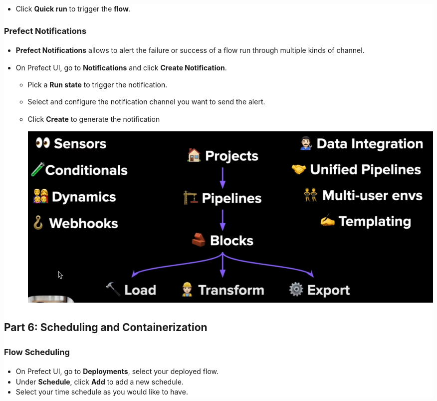 + Click **Quick run** to trigger the **flow**.

### Prefect Notifications

+ **Prefect Notifications** allows to alert the failure or success of a flow run through multiple kinds of channel.

+ On Prefect UI, go to **Notifications** and click **Create Notification**.
  + Pick a **Run state** to trigger the notification.
  + Select and configure the notification channel you want to send the alert.
  + Click **Create** to generate the notification

    ![Alt text](images/image-3.png)

## Part 6: Scheduling and Containerization <a id='part-6'></a>

### Flow Scheduling

+ On Prefect UI, go to **Deployments**, select your deployed flow.
+ Under **Schedule**, click **Add** to add a new schedule.
+ Select your time schedule as you would like to have.
